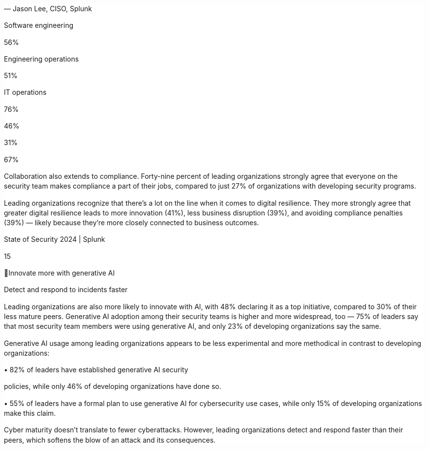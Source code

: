 — Jason Lee, CISO, Splunk

Software engineering

56%

Engineering operations

51%

IT operations

76%

46%

31%

67%

Collaboration also extends to compliance. Forty\-nine percent of 
leading organizations strongly agree that everyone on the security 
team makes compliance a part of their jobs, compared to just 27% 
of organizations with developing security programs.

Leading organizations recognize that there’s a lot on the line when 
it comes to digital resilience. They more strongly agree that greater 
digital resilience leads to more innovation (41%), less business 
disruption (39%), and avoiding compliance penalties (39%) — likely 
because they’re more closely connected to business outcomes.

State of Security 2024 \| Splunk

15

Innovate more with generative AI

Detect and respond to incidents faster

Leading organizations are also more likely to innovate with AI, with 
48% declaring it as a top initiative, compared to 30% of their less 
mature peers. Generative AI adoption among their security teams 
is higher and more widespread, too — 75% of leaders say that most 
security team members were using generative AI, and only 23% of 
developing organizations say the same.

Generative AI usage among leading organizations appears to be 
less experimental and more methodical in contrast to developing 
organizations:

• 82% of leaders have established generative AI security 

policies, while only 46% of developing organizations have 
done so. 

• 55% of leaders have a formal plan to use generative AI for 
cybersecurity use cases, while only 15% of developing 
organizations make this claim.

Cyber maturity doesn’t translate to fewer cyberattacks. However, 
leading organizations detect and respond faster than their peers, 
which softens the blow of an attack and its consequences.
